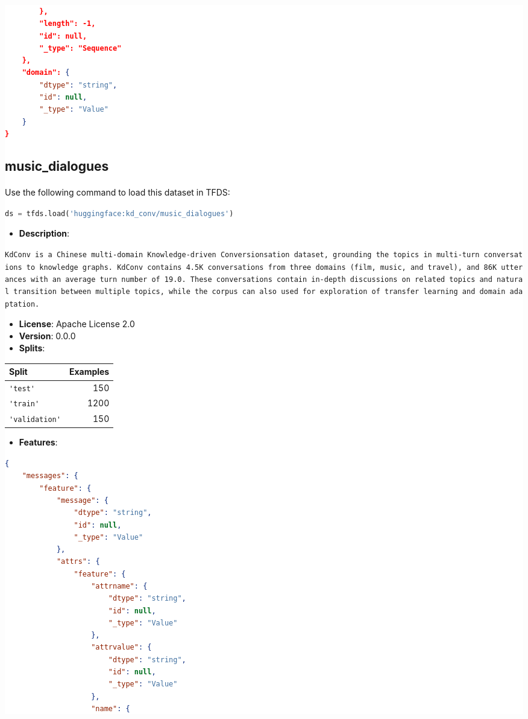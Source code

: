 ```json
        },
        "length": -1,
        "id": null,
        "_type": "Sequence"
    },
    "domain": {
        "dtype": "string",
        "id": null,
        "_type": "Value"
    }
}
```



## music_dialogues


Use the following command to load this dataset in TFDS:

```python
ds = tfds.load('huggingface:kd_conv/music_dialogues')
```

*   **Description**:

```
KdConv is a Chinese multi-domain Knowledge-driven Conversionsation dataset, grounding the topics in multi-turn conversations to knowledge graphs. KdConv contains 4.5K conversations from three domains (film, music, and travel), and 86K utterances with an average turn number of 19.0. These conversations contain in-depth discussions on related topics and natural transition between multiple topics, while the corpus can also used for exploration of transfer learning and domain adaptation.
```

*   **License**: Apache License 2.0
*   **Version**: 0.0.0
*   **Splits**:

Split  | Examples
:----- | -------:
`'test'` | 150
`'train'` | 1200
`'validation'` | 150

*   **Features**:

```json
{
    "messages": {
        "feature": {
            "message": {
                "dtype": "string",
                "id": null,
                "_type": "Value"
            },
            "attrs": {
                "feature": {
                    "attrname": {
                        "dtype": "string",
                        "id": null,
                        "_type": "Value"
                    },
                    "attrvalue": {
                        "dtype": "string",
                        "id": null,
                        "_type": "Value"
                    },
                    "name": {
```